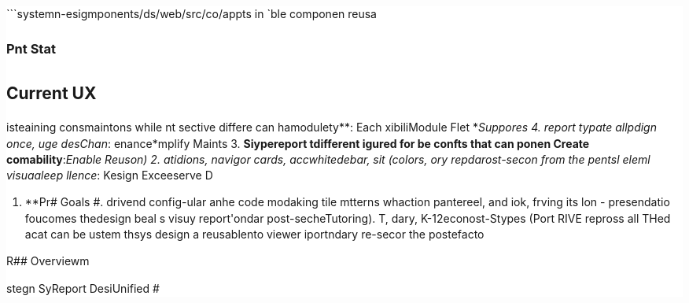 ```systemn-esigmponents/ds/web/src/co/appts in `ble componen reusa
### Pnt Stat
## Current UX
isteaining consmaintons while nt sective differe can hamodulety**: Each xibiliModule Flet **Suppores
4.  report typate allpdign once, uge desChan*: enance*mplify Maints
3. **Siypereport tdifferent igured for be confts that can ponen Create comability**:*Enable Reuson)
2. *atidions, navigor cards, accwhitedebar, sit (colors, ory repdarost-secon from the pentsl eleml visuaaleep llence**: Kesign Exceeserve D

1. **Pr# Goals
#.
drivend config-ular anhe code modaking tile mtterns whaction pantereel, and iok, frving its lon - presendatio foucomes thedesign beal s visuy report'ondar post-secheTutoring). T, dary, K-12econost-Stypes (Port RIVE repross all THed acat can be ustem thsys design  a reusablento viewer iportndary re-secor the postefacto

R## Overviewm

stegn SyReport DesiUnified # 